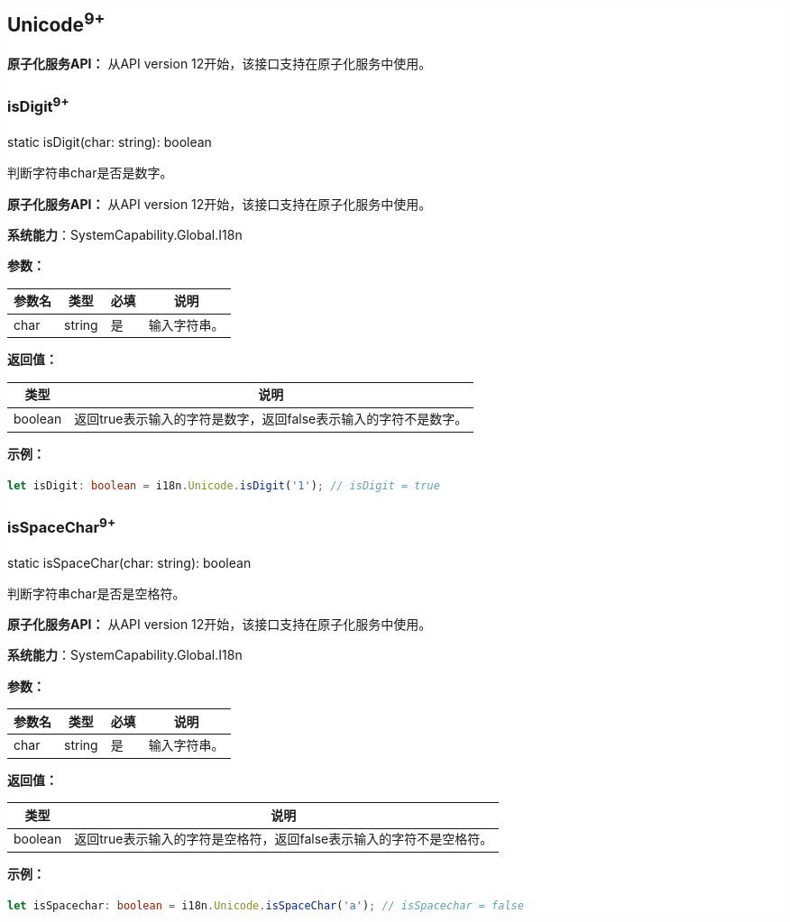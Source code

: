 

## Unicode<sup>9+</sup>

**原子化服务API：** 从API version 12开始，该接口支持在原子化服务中使用。

### isDigit<sup>9+</sup>

static isDigit(char: string): boolean

判断字符串char是否是数字。

**原子化服务API：** 从API version 12开始，该接口支持在原子化服务中使用。

**系统能力**：SystemCapability.Global.I18n

**参数：**

| 参数名  | 类型     | 必填   | 说明    |
| ---- | ------ | ---- | ----- |
| char | string | 是    | 输入字符串。 |

**返回值：**

| 类型      | 说明                                   |
| ------- | ------------------------------------ |
| boolean | 返回true表示输入的字符是数字，返回false表示输入的字符不是数字。 |

**示例：**
  ```ts
  let isDigit: boolean = i18n.Unicode.isDigit('1'); // isDigit = true
  ```


### isSpaceChar<sup>9+</sup>

static isSpaceChar(char: string): boolean

判断字符串char是否是空格符。

**原子化服务API：** 从API version 12开始，该接口支持在原子化服务中使用。

**系统能力**：SystemCapability.Global.I18n

**参数：**

| 参数名  | 类型     | 必填   | 说明    |
| ---- | ------ | ---- | ----- |
| char | string | 是    | 输入字符串。 |

**返回值：**

| 类型      | 说明                                     |
| ------- | -------------------------------------- |
| boolean | 返回true表示输入的字符是空格符，返回false表示输入的字符不是空格符。 |

**示例：**
  ```ts
  let isSpacechar: boolean = i18n.Unicode.isSpaceChar('a'); // isSpacechar = false
  ```
